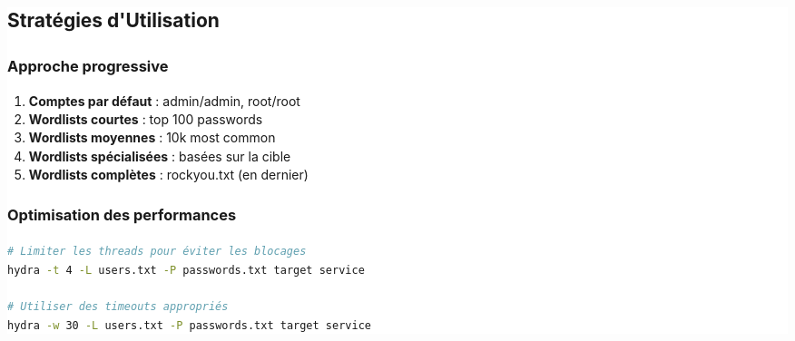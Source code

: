 ## Stratégies d'Utilisation

### Approche progressive
1. **Comptes par défaut** : admin/admin, root/root
2. **Wordlists courtes** : top 100 passwords
3. **Wordlists moyennes** : 10k most common
4. **Wordlists spécialisées** : basées sur la cible
5. **Wordlists complètes** : rockyou.txt (en dernier)

### Optimisation des performances
```bash
# Limiter les threads pour éviter les blocages
hydra -t 4 -L users.txt -P passwords.txt target service

# Utiliser des timeouts appropriés
hydra -w 30 -L users.txt -P passwords.txt target service
```